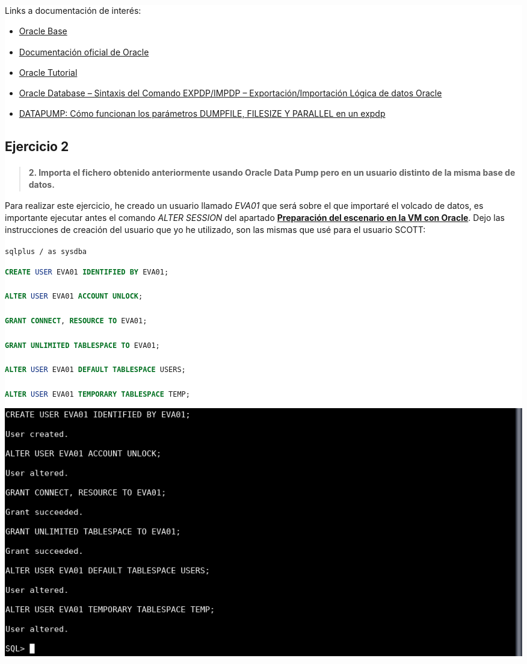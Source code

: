 Links a documentación de interés:

- [Oracle Base](https://oracle-base.com/articles/10g/oracle-data-pump-10g)

- [Documentación oficial de Oracle](https://docs.oracle.com/en/database/oracle/oracle-database/21/sutil/oracle-data-pump-export-utility.html)

- [Oracle Tutorial](https://www.oracletutorial.com/oracle-administration/oracle-expdp/)

- [Oracle Database – Sintaxis del Comando EXPDP/IMPDP – Exportación/Importación Lógica de datos Oracle](https://todotutto.wordpress.com/2019/02/02/oracle-database-sintaxis-del-comando-expdp-exportacion-logica-de-datos-oracle/)

- [DATAPUMP: Cómo funcionan los parámetros DUMPFILE, FILESIZE Y PARALLEL en un expdp](https://www.linkedin.com/pulse/datapump-c%C3%B3mo-funcionan-los-par%C3%A1metros-dumpfile-y-en-un-eini-trujillo/)

## **Ejercicio 2**

> **2. Importa el fichero obtenido anteriormente usando Oracle Data Pump pero en un usuario distinto de la misma base de datos.**

Para realizar este ejercicio, he creado un usuario llamado *EVA01* que será sobre el que importaré el volcado de datos, es importante ejecutar antes el comando *ALTER SESSION* del apartado [**Preparación del escenario en la VM con Oracle**](#preparación-del-escenario-en-la-vm-con-oracle). Dejo las instrucciones de creación del usuario que yo he utilizado, son las mismas que usé para el usuario SCOTT:

```bash
sqlplus / as sysdba
```

```sql
CREATE USER EVA01 IDENTIFIED BY EVA01;

ALTER USER EVA01 ACCOUNT UNLOCK;

GRANT CONNECT, RESOURCE TO EVA01;

GRANT UNLIMITED TABLESPACE TO EVA01;

ALTER USER EVA01 DEFAULT TABLESPACE USERS;

ALTER USER EVA01 TEMPORARY TABLESPACE TEMP;
```

![8](img/8.png)
